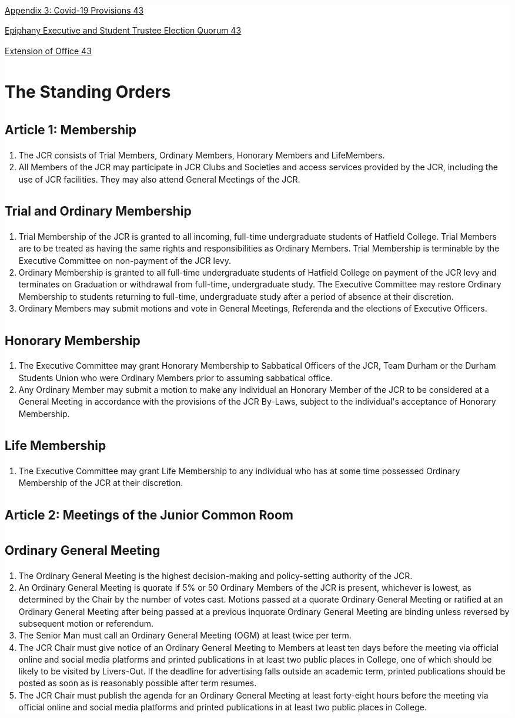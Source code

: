 [Appendix 3: Covid-19 Provisions 43](#_heading=h.22vxnjd)

[Epiphany Executive and Student Trustee Election Quorum 43](#_heading=h.i17xr6)

[Extension of Office 43](#_heading=h.320vgez)

# **The Standing Orders**

## Article 1: Membership

  1. The JCR consists of Trial Members, Ordinary Members, Honorary Members and LifeMembers.
  2. All Members of the JCR may participate in JCR Clubs and Societies and access services provided by the JCR, including the use of JCR facilities. They may also attend General Meetings of the JCR.

## Trial and Ordinary Membership

  1. Trial Membership of the JCR is granted to all incoming, full-time undergraduate students of Hatfield College. Trial Members are to be treated as having the same rights and responsibilities as Ordinary Members. Trial Membership is terminable by the Executive Committee on non-payment of the JCR levy.
  2. Ordinary Membership is granted to all full-time undergraduate students of Hatfield College on payment of the JCR levy and terminates on Graduation or withdrawal from full-time, undergraduate study. The Executive Committee may restore Ordinary Membership to students returning to full-time, undergraduate study after a period of absence at their discretion.
  3. Ordinary Members may submit motions and vote in General Meetings, Referenda and the elections of Executive Officers.

## Honorary Membership

  1. The Executive Committee may grant Honorary Membership to Sabbatical Officers of the JCR, Team Durham or the Durham Students Union who were Ordinary Members prior to assuming sabbatical office.
  2. Any Ordinary Member may submit a motion to make any individual an Honorary Member of the JCR to be considered at a General Meeting in accordance with the provisions of the JCR By-Laws, subject to the individual's acceptance of Honorary Membership.

## Life Membership

  1. The Executive Committee may grant Life Membership to any individual who has at some time possessed Ordinary Membership of the JCR at their discretion.

## Article 2: Meetings of the Junior Common Room

## Ordinary General Meeting

  1. The Ordinary General Meeting is the highest decision-making and policy-setting authority of the JCR.
  2. An Ordinary General Meeting is quorate if 5% or 50 Ordinary Members of the JCR is present, whichever is lowest, as determined by the Chair by the number of votes cast. Motions passed at a quorate Ordinary General Meeting or ratified at an Ordinary General Meeting after being passed at a previous inquorate Ordinary General Meeting are binding unless reversed by subsequent motion or referendum.
  3. The Senior Man must call an Ordinary General Meeting (OGM) at least twice per term.
  4. The JCR Chair must give notice of an Ordinary General Meeting to Members at least ten days before the meeting via official online and social media platforms and printed publications in at least two public places in College, one of which should be likely to be visited by Livers-Out. If the deadline for advertising falls outside an academic term, printed publications should be posted as soon as is reasonably possible after term resumes.
  5. The JCR Chair must publish the agenda for an Ordinary General Meeting at least forty-eight hours before the meeting via official online and social media platforms and printed publications in at least two public places in College.